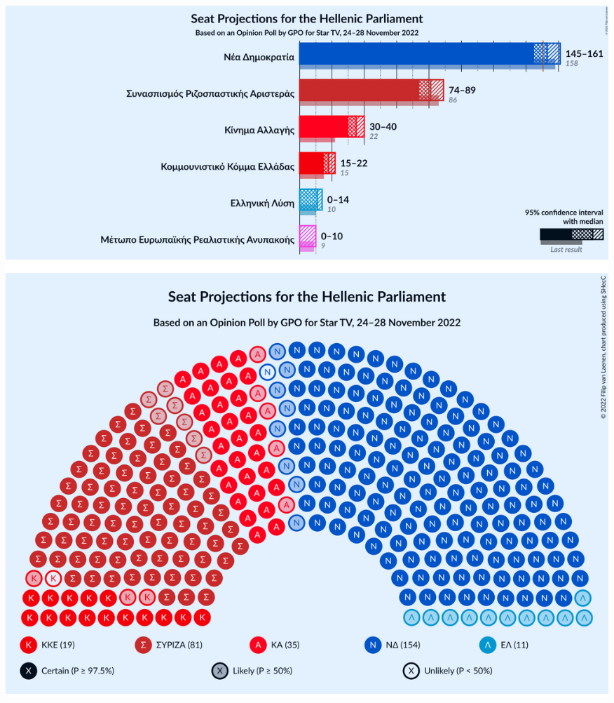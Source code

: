 ![Graph with seats not yet produced](2022-11-28-GPO-seats.png "Seats")

![Graph with seating plan not yet produced](2022-11-28-GPO-seating-plan.png "Seating Plan")
